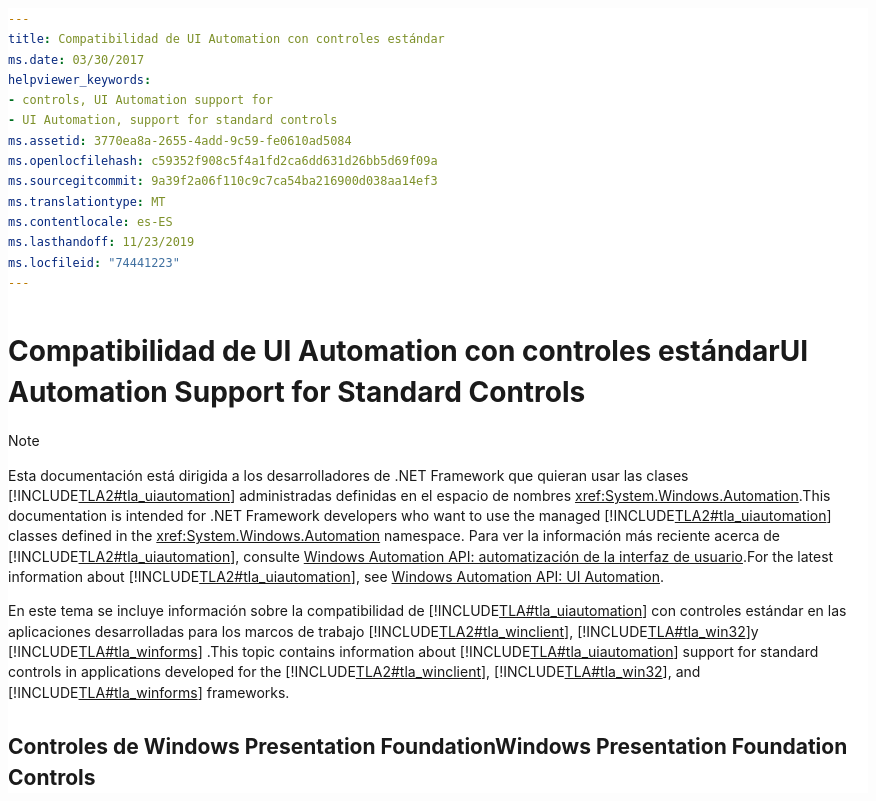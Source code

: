 ```yaml
---
title: Compatibilidad de UI Automation con controles estándar
ms.date: 03/30/2017
helpviewer_keywords:
- controls, UI Automation support for
- UI Automation, support for standard controls
ms.assetid: 3770ea8a-2655-4add-9c59-fe0610ad5084
ms.openlocfilehash: c59352f908c5f4a1fd2ca6dd631d26bb5d69f09a
ms.sourcegitcommit: 9a39f2a06f110c9c7ca54ba216900d038aa14ef3
ms.translationtype: MT
ms.contentlocale: es-ES
ms.lasthandoff: 11/23/2019
ms.locfileid: "74441223"
---
```

# <a name="ui-automation-support-for-standard-controls"></a><span data-ttu-id="34b51-102">Compatibilidad de UI Automation con controles estándar</span><span class="sxs-lookup"><span data-stu-id="34b51-102">UI Automation Support for Standard Controls</span></span>
> [!NOTE]
> <span data-ttu-id="34b51-103">Esta documentación está dirigida a los desarrolladores de .NET Framework que quieran usar las clases [!INCLUDE[TLA2#tla_uiautomation](../../../includes/tla2sharptla-uiautomation-md.md)] administradas definidas en el espacio de nombres <xref:System.Windows.Automation>.</span><span class="sxs-lookup"><span data-stu-id="34b51-103">This documentation is intended for .NET Framework developers who want to use the managed [!INCLUDE[TLA2#tla_uiautomation](../../../includes/tla2sharptla-uiautomation-md.md)] classes defined in the <xref:System.Windows.Automation> namespace.</span></span> <span data-ttu-id="34b51-104">Para ver la información más reciente acerca de [!INCLUDE[TLA2#tla_uiautomation](../../../includes/tla2sharptla-uiautomation-md.md)], consulte [Windows Automation API: automatización de la interfaz de usuario](/windows/win32/winauto/entry-uiauto-win32).</span><span class="sxs-lookup"><span data-stu-id="34b51-104">For the latest information about [!INCLUDE[TLA2#tla_uiautomation](../../../includes/tla2sharptla-uiautomation-md.md)], see [Windows Automation API: UI Automation](/windows/win32/winauto/entry-uiauto-win32).</span></span>  
  
 <span data-ttu-id="34b51-105">En este tema se incluye información sobre la compatibilidad de [!INCLUDE[TLA#tla_uiautomation](../../../includes/tlasharptla-uiautomation-md.md)] con controles estándar en las aplicaciones desarrolladas para los marcos de trabajo [!INCLUDE[TLA2#tla_winclient](../../../includes/tla2sharptla-winclient-md.md)], [!INCLUDE[TLA#tla_win32](../../../includes/tlasharptla-win32-md.md)]y [!INCLUDE[TLA#tla_winforms](../../../includes/tlasharptla-winforms-md.md)] .</span><span class="sxs-lookup"><span data-stu-id="34b51-105">This topic contains information about [!INCLUDE[TLA#tla_uiautomation](../../../includes/tlasharptla-uiautomation-md.md)] support for standard controls in applications developed for the [!INCLUDE[TLA2#tla_winclient](../../../includes/tla2sharptla-winclient-md.md)], [!INCLUDE[TLA#tla_win32](../../../includes/tlasharptla-win32-md.md)], and [!INCLUDE[TLA#tla_winforms](../../../includes/tlasharptla-winforms-md.md)] frameworks.</span></span>  
  
<a name="Windows_Presentation_Foundation_Controls"></a>   
## <a name="windows-presentation-foundation-controls"></a><span data-ttu-id="34b51-106">Controles de Windows Presentation Foundation</span><span class="sxs-lookup"><span data-stu-id="34b51-106">Windows Presentation Foundation Controls</span></span>  